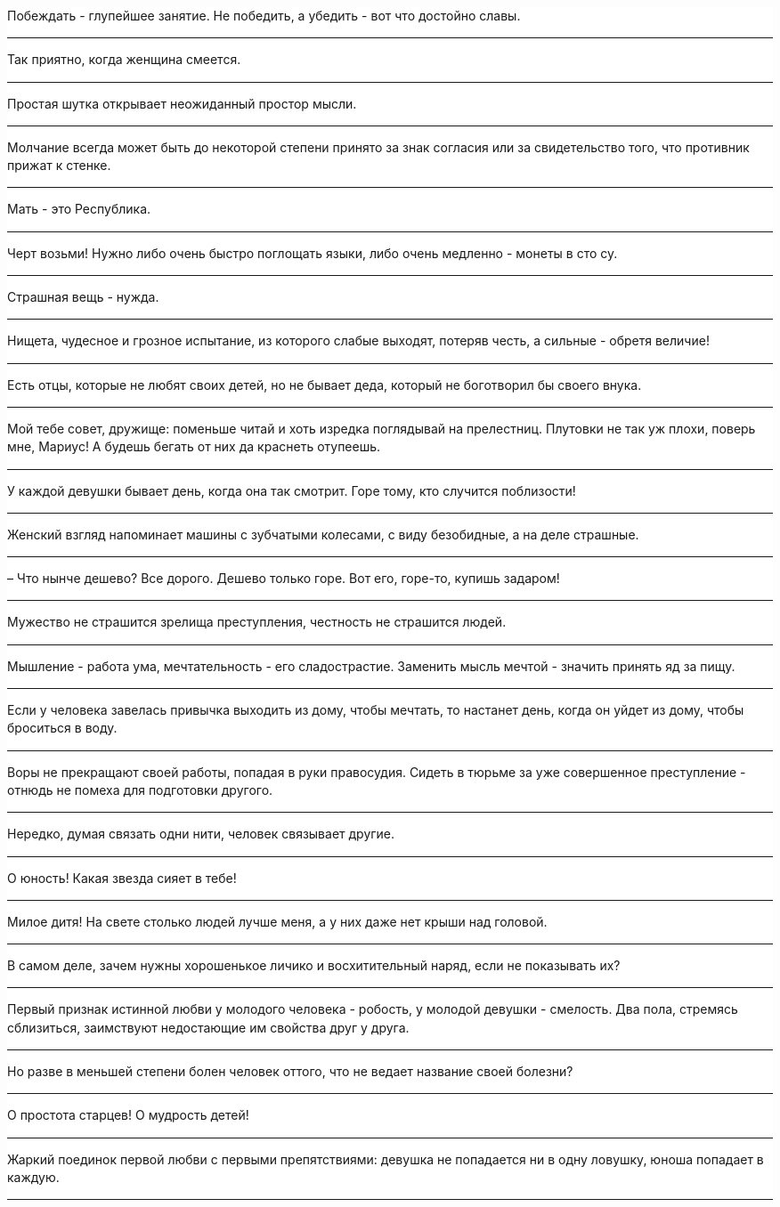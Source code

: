 Побеждать - глупейшее занятие. Не победить, а убедить - вот что достойно славы.
***
Так приятно, когда женщина смеется.
***
Простая шутка открывает неожиданный простор мысли.
***
Молчание всегда может быть до некоторой степени принято за знак согласия или за свидетельство того, что противник прижат к стенке.
***
Мать - это Республика.
***
Черт возьми! Нужно либо очень быстро поглощать языки, либо очень медленно - монеты в сто су.
***
Страшная вещь - нужда.
***
Нищета, чудесное и грозное испытание, из которого слабые выходят, потеряв честь, а сильные - обретя величие!
***
Есть отцы, которые не любят своих детей, но не бывает деда, который не боготворил бы  своего внука.
***
Мой тебе совет, дружище: поменьше читай и хоть изредка поглядывай на прелестниц. Плутовки не так уж плохи, поверь мне, Мариус! А будешь бегать от них да краснеть отупеешь.
***
У каждой девушки бывает день, когда она так смотрит. Горе тому, кто случится поблизости!
***
Женский взгляд напоминает машины с зубчатыми колесами, с виду безобидные, а на деле страшные.
***
&ndash; Что нынче дешево? Все дорого. Дешево только горе. Вот его, горе-то, купишь задаром!
***
Мужество не страшится зрелища преступления, честность не страшится людей.
***
Мышление - работа ума, мечтательность - его сладострастие. Заменить мысль мечтой - значить принять яд за пищу. 
***
Если у человека завелась привычка выходить из дому, чтобы мечтать, то настанет день, когда он уйдет из дому, чтобы броситься в воду.
***
Воры не прекращают своей работы, попадая в руки правосудия. Сидеть в тюрьме за уже совершенное преступление - отнюдь не помеха для подготовки другого.
***
Нередко, думая связать одни нити, человек связывает другие.
***
О юность! Какая звезда сияет в тебе!
***
Милое дитя! На свете столько людей лучше меня, а у них даже нет крыши над головой.
***
В самом деле, зачем нужны хорошенькое личико и восхитительный наряд, если не показывать их?
***
Первый признак истинной любви у молодого человека - робость, у молодой девушки - смелость. Два пола, стремясь сблизиться, заимствуют недостающие им свойства друг у друга.
***
Но разве в меньшей степени болен человек оттого, что не ведает название своей болезни?
***
О простота старцев! О мудрость детей!
***
Жаркий поединок первой любви с первыми препятствиями: девушка не попадается ни в одну ловушку, юноша попадает в каждую.
***